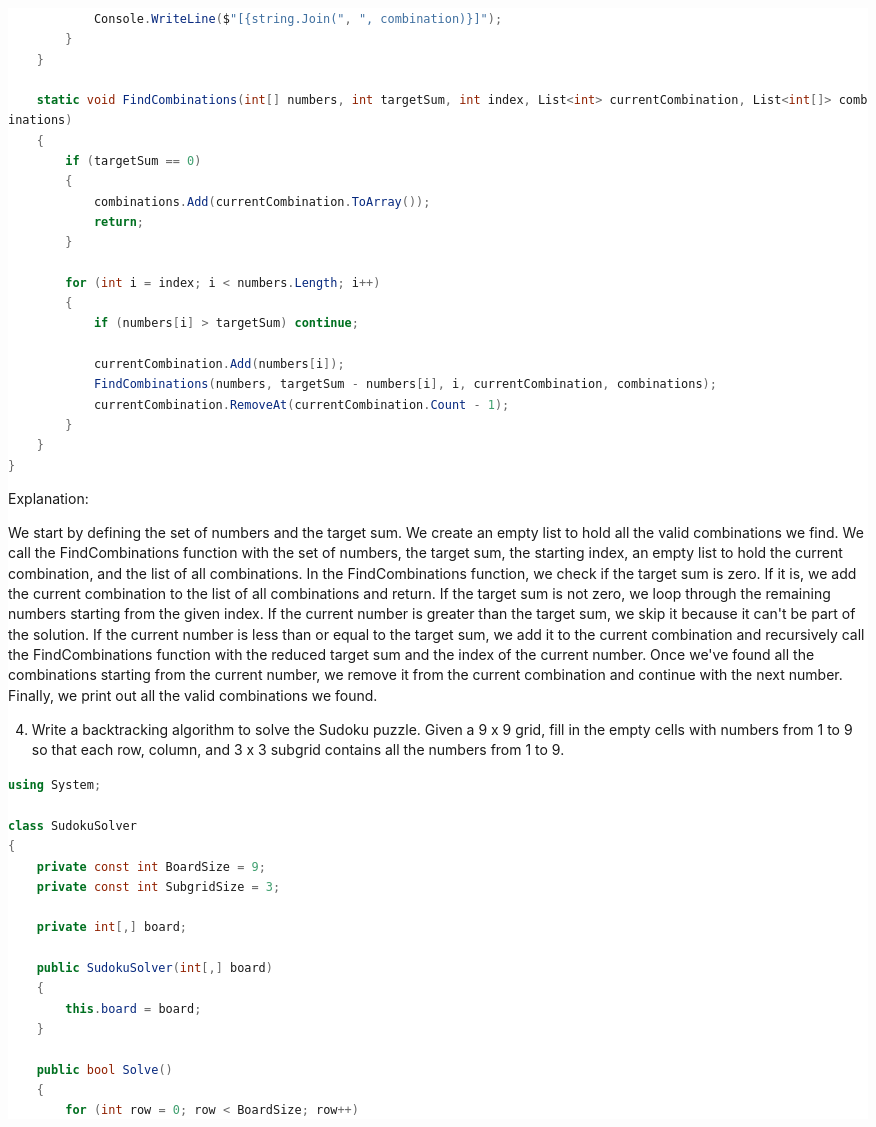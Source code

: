 ```csharp
            Console.WriteLine($"[{string.Join(", ", combination)}]");
        }
    }

    static void FindCombinations(int[] numbers, int targetSum, int index, List<int> currentCombination, List<int[]> combinations)
    {
        if (targetSum == 0)
        {
            combinations.Add(currentCombination.ToArray());
            return;
        }

        for (int i = index; i < numbers.Length; i++)
        {
            if (numbers[i] > targetSum) continue;

            currentCombination.Add(numbers[i]);
            FindCombinations(numbers, targetSum - numbers[i], i, currentCombination, combinations);
            currentCombination.RemoveAt(currentCombination.Count - 1);
        }
    }
}
```

Explanation:

We start by defining the set of numbers and the target sum.
We create an empty list to hold all the valid combinations we find.
We call the FindCombinations function with the set of numbers, the target sum, the starting index, an empty list to hold the current combination, and the list of all combinations.
In the FindCombinations function, we check if the target sum is zero. If it is, we add the current combination to the list of all combinations and return.
If the target sum is not zero, we loop through the remaining numbers starting from the given index. If the current number is greater than the target sum, we skip it because it can't be part of the solution.
If the current number is less than or equal to the target sum, we add it to the current combination and recursively call the FindCombinations function with the reduced target sum and the index of the current number.
Once we've found all the combinations starting from the current number, we remove it from the current combination and continue with the next number.
Finally, we print out all the valid combinations we found.

4. Write a backtracking algorithm to solve the Sudoku puzzle. Given a 9 x 9 grid, fill in the empty cells with numbers from 1 to 9 so that each row, column, and 3 x 3 subgrid contains all the numbers from 1 to 9.

```csharp
using System;

class SudokuSolver
{
    private const int BoardSize = 9;
    private const int SubgridSize = 3;

    private int[,] board;

    public SudokuSolver(int[,] board)
    {
        this.board = board;
    }

    public bool Solve()
    {
        for (int row = 0; row < BoardSize; row++)
```